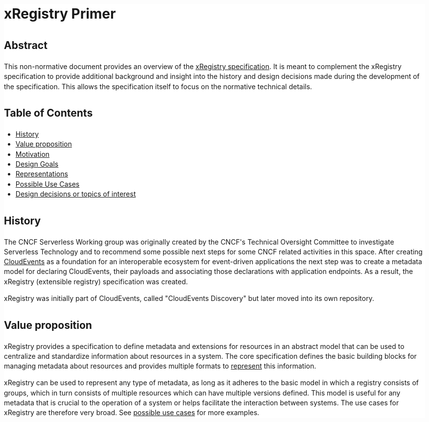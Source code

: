 # xRegistry Primer



## Abstract

This non-normative document provides an overview of the [xRegistry
specification](https://github.com/xregistry/spec/blob/main/core/spec.md). It is
meant to complement the xRegistry specification to provide additional background
and insight into the history and design decisions made during the development of
the specification. This allows the specification itself to focus on the
normative technical details.

## Table of Contents

- [History](#history)
- [Value proposition](#value-proposition)
- [Motivation](#motivation)
- [Design Goals](#design-goals)
- [Representations](#representations)
- [Possible Use Cases](#possible-use-cases)
- [Design decisions or topics of
  interest](#design-decisions-or-topics-of-interest)

## History

The CNCF Serverless Working group was originally created by the CNCF's Technical
Oversight Committee to investigate Serverless Technology and to recommend some
possible next steps for some CNCF related activities in this space. After
creating [CloudEvents](https://github.com/cloudevents) as a foundation for an
interoperable ecosystem for event-driven applications the next step was to
create a metadata model for declaring CloudEvents, their payloads and
associating those declarations with application endpoints. As a result, the
xRegistry (extensible registry) specification was created.

xRegistry was initially part of CloudEvents, called "CloudEvents Discovery" but
later moved into its own repository.

## Value proposition

xRegistry provides a specification to define metadata and extensions for
resources in an abstract model that can be used to centralize and standardize
information about resources in a system. The core specification defines the
basic building blocks for managing metadata about resources and provides
multiple formats to [represent](#representations) this information.

xRegistry can be used to represent any type of metadata, as long as it adheres
to the basic model in which a registry consists of groups, which in turn
consists of multiple resources which can have multiple versions defined. This
model is useful for any metadata that is crucial to the operation of a system or
helps facilitate the interaction between systems. The use cases for xRegistry
are therefore very broad. See
[possible use cases](#possible-use-cases) for more examples.
